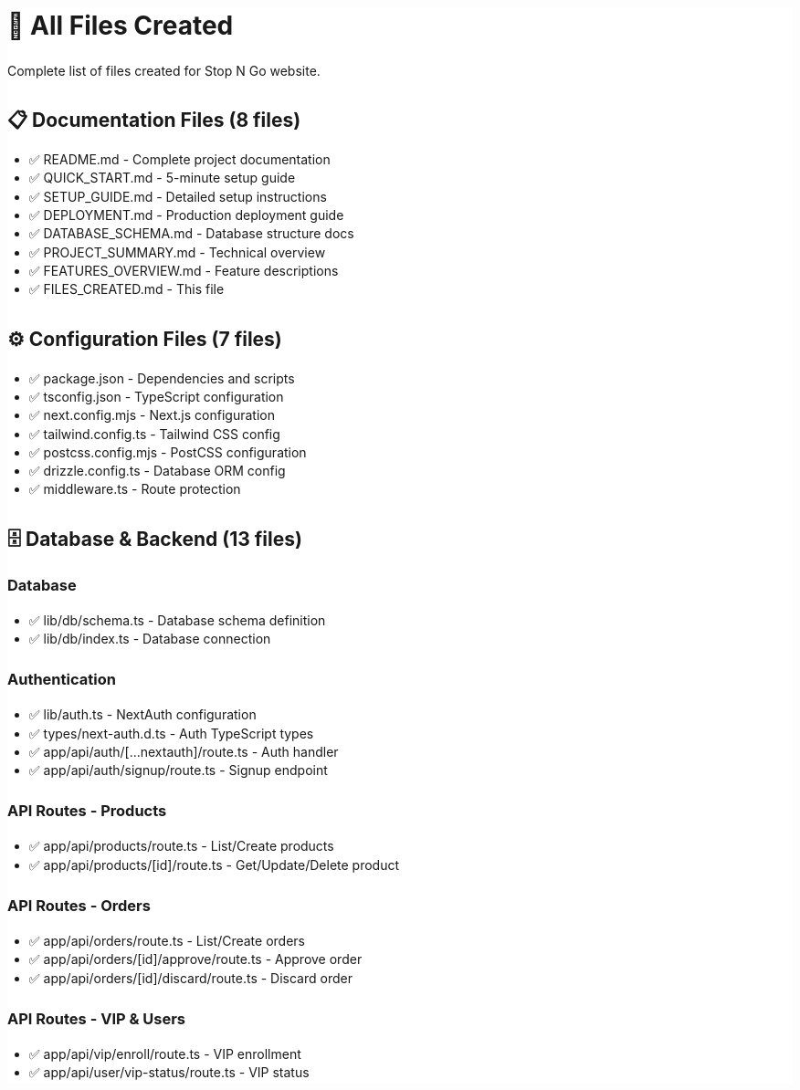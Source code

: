 # 📁 All Files Created

Complete list of files created for Stop N Go website.

## 📋 Documentation Files (8 files)
- ✅ README.md - Complete project documentation
- ✅ QUICK_START.md - 5-minute setup guide
- ✅ SETUP_GUIDE.md - Detailed setup instructions
- ✅ DEPLOYMENT.md - Production deployment guide
- ✅ DATABASE_SCHEMA.md - Database structure docs
- ✅ PROJECT_SUMMARY.md - Technical overview
- ✅ FEATURES_OVERVIEW.md - Feature descriptions
- ✅ FILES_CREATED.md - This file

## ⚙️ Configuration Files (7 files)
- ✅ package.json - Dependencies and scripts
- ✅ tsconfig.json - TypeScript configuration
- ✅ next.config.mjs - Next.js configuration
- ✅ tailwind.config.ts - Tailwind CSS config
- ✅ postcss.config.mjs - PostCSS configuration
- ✅ drizzle.config.ts - Database ORM config
- ✅ middleware.ts - Route protection

## 🗄️ Database & Backend (13 files)

### Database
- ✅ lib/db/schema.ts - Database schema definition
- ✅ lib/db/index.ts - Database connection

### Authentication
- ✅ lib/auth.ts - NextAuth configuration
- ✅ types/next-auth.d.ts - Auth TypeScript types
- ✅ app/api/auth/[...nextauth]/route.ts - Auth handler
- ✅ app/api/auth/signup/route.ts - Signup endpoint

### API Routes - Products
- ✅ app/api/products/route.ts - List/Create products
- ✅ app/api/products/[id]/route.ts - Get/Update/Delete product

### API Routes - Orders
- ✅ app/api/orders/route.ts - List/Create orders
- ✅ app/api/orders/[id]/approve/route.ts - Approve order
- ✅ app/api/orders/[id]/discard/route.ts - Discard order

### API Routes - VIP & Users
- ✅ app/api/vip/enroll/route.ts - VIP enrollment
- ✅ app/api/user/vip-status/route.ts - VIP status
